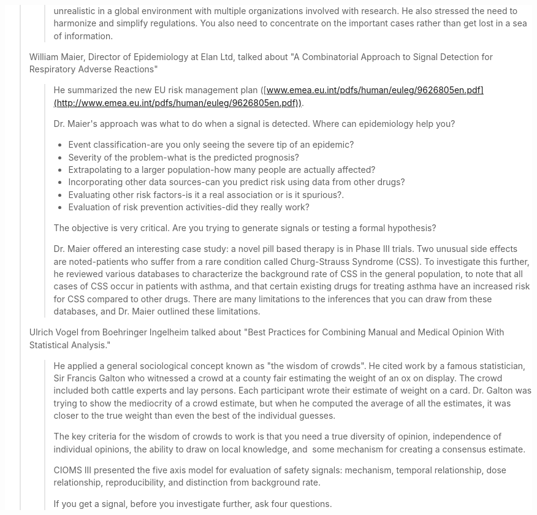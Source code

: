 > > unrealistic in a global environment with multiple organizations
> > involved with research. He also stressed the need to harmonize and
> > simplify regulations. You also need to concentrate on the important
> > cases rather than get lost in a sea of information.
>
> William Maier, Director of Epidemiology at Elan Ltd, talked about \"A
> Combinatorial Approach to Signal Detection for Respiratory Adverse
> Reactions\"
>
> > He summarized the new EU risk management plan
> > ([www.emea.eu.int/pdfs/human/euleg/9626805en.pdf](http://www.emea.eu.int/pdfs/human/euleg/9626805en.pdf)).
> >
> > Dr. Maier\'s approach was what to do when a signal is detected.
> > Where can epidemiology help you?
> >
> > -   Event classification-are you only seeing the severe tip of an
> >     epidemic?
> > -   Severity of the problem-what is the predicted prognosis?
> > -   Extrapolating to a larger population-how many people are
> >     actually affected?
> > -   Incorporating other data sources-can you predict risk using data
> >     from other drugs?
> > -   Evaluating other risk factors-is it a real association or is it
> >     spurious?.
> > -   Evaluation of risk prevention activities-did they really work?
> >
> > The objective is very critical. Are you trying to generate signals
> > or testing a formal hypothesis?
> >
> > Dr. Maier offered an interesting case study: a novel pill based
> > therapy is in Phase III trials. Two unusual side effects are
> > noted-patients who suffer from a rare condition called Churg-Strauss
> > Syndrome (CSS). To investigate this further, he reviewed various
> > databases to characterize the background rate of CSS in the general
> > population, to note that all cases of CSS occur in patients with
> > asthma, and that certain existing drugs for treating asthma have an
> > increased risk for CSS compared to other drugs. There are many
> > limitations to the inferences that you can draw from these
> > databases, and Dr. Maier outlined these limitations.
>
> Ulrich Vogel from Boehringer Ingelheim talked about \"Best Practices
> for Combining Manual and Medical Opinion With Statistical Analysis.\"
>
> > He applied a general sociological concept known as \"the wisdom of
> > crowds\". He cited work by a famous statistician, Sir Francis Galton
> > who witnessed a crowd at a county fair estimating the weight of an
> > ox on display. The crowd included both cattle experts and lay
> > persons. Each participant wrote their estimate of weight on a card.
> > Dr. Galton was trying to show the mediocrity of a crowd estimate,
> > but when he computed the average of all the estimates, it was closer
> > to the true weight than even the best of the individual guesses.
> >
> > The key criteria for the wisdom of crowds to work is that you need a
> > true diversity of opinion, independence of individual opinions, the
> > ability to draw on local knowledge, and  some mechanism for creating
> > a consensus estimate.
> >
> > CIOMS III presented the five axis model for evaluation of safety
> > signals: mechanism, temporal relationship, dose relationship,
> > reproducibility, and distinction from background rate.
> >
> > If you get a signal, before you investigate further, ask four
> > questions.
